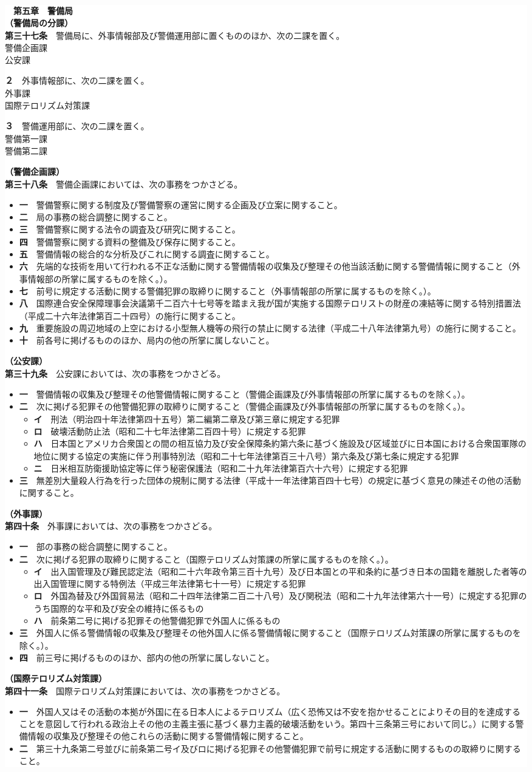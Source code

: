 &emsp;**第五章　警備局**  
**（警備局の分課）**  
**第三十七条**　警備局に、外事情報部及び警備運用部に置くもののほか、次の二課を置く。  
警備企画課  
公安課  
  
**２**　外事情報部に、次の二課を置く。  
外事課  
国際テロリズム対策課  
  
**３**　警備運用部に、次の二課を置く。  
警備第一課  
警備第二課  
  
**（警備企画課）**  
**第三十八条**　警備企画課においては、次の事務をつかさどる。  
* **一**　警備警察に関する制度及び警備警察の運営に関する企画及び立案に関すること。  
* **二**　局の事務の総合調整に関すること。  
* **三**　警備警察に関する法令の調査及び研究に関すること。  
* **四**　警備警察に関する資料の整備及び保存に関すること。  
* **五**　警備情報の総合的な分析及びこれに関する調査に関すること。  
* **六**　先端的な技術を用いて行われる不正な活動に関する警備情報の収集及び整理その他当該活動に関する警備情報に関すること（外事情報部の所掌に属するものを除く。）。  
* **七**　前号に規定する活動に関する警備犯罪の取締りに関すること（外事情報部の所掌に属するものを除く。）。  
* **八**　国際連合安全保障理事会決議第千二百六十七号等を踏まえ我が国が実施する国際テロリストの財産の凍結等に関する特別措置法（平成二十六年法律第百二十四号）の施行に関すること。  
* **九**　重要施設の周辺地域の上空における小型無人機等の飛行の禁止に関する法律（平成二十八年法律第九号）の施行に関すること。  
* **十**　前各号に掲げるもののほか、局内の他の所掌に属しないこと。  
  
**（公安課）**  
**第三十九条**　公安課においては、次の事務をつかさどる。  
* **一**　警備情報の収集及び整理その他警備情報に関すること（警備企画課及び外事情報部の所掌に属するものを除く。）。  
* **二**　次に掲げる犯罪その他警備犯罪の取締りに関すること（警備企画課及び外事情報部の所掌に属するものを除く。）。  
	* **イ**　刑法（明治四十年法律第四十五号）第二編第二章及び第三章に規定する犯罪  
	* **ロ**　破壊活動防止法（昭和二十七年法律第二百四十号）に規定する犯罪  
	* **ハ**　日本国とアメリカ合衆国との間の相互協力及び安全保障条約第六条に基づく施設及び区域並びに日本国における合衆国軍隊の地位に関する協定の実施に伴う刑事特別法（昭和二十七年法律第百三十八号）第六条及び第七条に規定する犯罪  
	* **ニ**　日米相互防衛援助協定等に伴う秘密保護法（昭和二十九年法律第百六十六号）に規定する犯罪  
* **三**　無差別大量殺人行為を行った団体の規制に関する法律（平成十一年法律第百四十七号）の規定に基づく意見の陳述その他の活動に関すること。  
  
**（外事課）**  
**第四十条**　外事課においては、次の事務をつかさどる。  
* **一**　部の事務の総合調整に関すること。  
* **二**　次に掲げる犯罪の取締りに関すること（国際テロリズム対策課の所掌に属するものを除く。）。  
	* **イ**　出入国管理及び難民認定法（昭和二十六年政令第三百十九号）及び日本国との平和条約に基づき日本の国籍を離脱した者等の出入国管理に関する特例法（平成三年法律第七十一号）に規定する犯罪  
	* **ロ**　外国為替及び外国貿易法（昭和二十四年法律第二百二十八号）及び関税法（昭和二十九年法律第六十一号）に規定する犯罪のうち国際的な平和及び安全の維持に係るもの  
	* **ハ**　前条第二号に掲げる犯罪その他警備犯罪で外国人に係るもの  
* **三**　外国人に係る警備情報の収集及び整理その他外国人に係る警備情報に関すること（国際テロリズム対策課の所掌に属するものを除く。）。  
* **四**　前三号に掲げるもののほか、部内の他の所掌に属しないこと。  
  
**（国際テロリズム対策課）**  
**第四十一条**　国際テロリズム対策課においては、次の事務をつかさどる。  
* **一**　外国人又はその活動の本拠が外国に在る日本人によるテロリズム（広く恐怖又は不安を抱かせることによりその目的を達成することを意図して行われる政治上その他の主義主張に基づく暴力主義的破壊活動をいう。第四十三条第三号において同じ。）に関する警備情報の収集及び整理その他これらの活動に関する警備情報に関すること。  
* **二**　第三十九条第二号並びに前条第二号イ及びロに掲げる犯罪その他警備犯罪で前号に規定する活動に関するものの取締りに関すること。  
  
